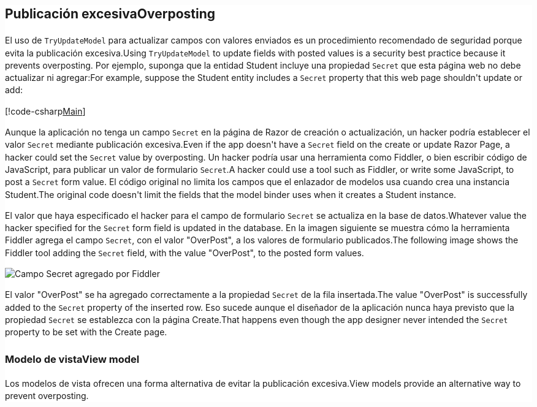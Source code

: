 ## <a name="overposting"></a><span data-ttu-id="37d4f-160">Publicación excesiva</span><span class="sxs-lookup"><span data-stu-id="37d4f-160">Overposting</span></span>

<span data-ttu-id="37d4f-161">El uso de `TryUpdateModel` para actualizar campos con valores enviados es un procedimiento recomendado de seguridad porque evita la publicación excesiva.</span><span class="sxs-lookup"><span data-stu-id="37d4f-161">Using `TryUpdateModel` to update fields with posted values is a security best practice because it prevents overposting.</span></span> <span data-ttu-id="37d4f-162">Por ejemplo, suponga que la entidad Student incluye una propiedad `Secret` que esta página web no debe actualizar ni agregar:</span><span class="sxs-lookup"><span data-stu-id="37d4f-162">For example, suppose the Student entity includes a `Secret` property that this web page shouldn't update or add:</span></span>

[!code-csharp[Main](intro/samples/cu30snapshots/2-crud/Models/StudentZsecret.cs?name=snippet_Intro&highlight=7)]

<span data-ttu-id="37d4f-163">Aunque la aplicación no tenga un campo `Secret` en la página de Razor de creación o actualización, un hacker podría establecer el valor `Secret` mediante publicación excesiva.</span><span class="sxs-lookup"><span data-stu-id="37d4f-163">Even if the app doesn't have a `Secret` field on the create or update Razor Page, a hacker could set the `Secret` value by overposting.</span></span> <span data-ttu-id="37d4f-164">Un hacker podría usar una herramienta como Fiddler, o bien escribir código de JavaScript, para publicar un valor de formulario `Secret`.</span><span class="sxs-lookup"><span data-stu-id="37d4f-164">A hacker could use a tool such as Fiddler, or write some JavaScript, to post a `Secret` form value.</span></span> <span data-ttu-id="37d4f-165">El código original no limita los campos que el enlazador de modelos usa cuando crea una instancia Student.</span><span class="sxs-lookup"><span data-stu-id="37d4f-165">The original code doesn't limit the fields that the model binder uses when it creates a Student instance.</span></span>

<span data-ttu-id="37d4f-166">El valor que haya especificado el hacker para el campo de formulario `Secret` se actualiza en la base de datos.</span><span class="sxs-lookup"><span data-stu-id="37d4f-166">Whatever value the hacker specified for the `Secret` form field is updated in the database.</span></span> <span data-ttu-id="37d4f-167">En la imagen siguiente se muestra cómo la herramienta Fiddler agrega el campo `Secret`, con el valor "OverPost", a los valores de formulario publicados.</span><span class="sxs-lookup"><span data-stu-id="37d4f-167">The following image shows the Fiddler tool adding the `Secret` field, with the value "OverPost", to the posted form values.</span></span>

![Campo Secret agregado por Fiddler](../ef-mvc/crud/_static/fiddler.png)

<span data-ttu-id="37d4f-169">El valor "OverPost" se ha agregado correctamente a la propiedad `Secret` de la fila insertada.</span><span class="sxs-lookup"><span data-stu-id="37d4f-169">The value "OverPost" is successfully added to the `Secret` property of the inserted row.</span></span> <span data-ttu-id="37d4f-170">Eso sucede aunque el diseñador de la aplicación nunca haya previsto que la propiedad `Secret` se establezca con la página Create.</span><span class="sxs-lookup"><span data-stu-id="37d4f-170">That happens even though the app designer never intended the `Secret` property to be set with the Create page.</span></span>

### <a name="view-model"></a><span data-ttu-id="37d4f-171">Modelo de vista</span><span class="sxs-lookup"><span data-stu-id="37d4f-171">View model</span></span>

<span data-ttu-id="37d4f-172">Los modelos de vista ofrecen una forma alternativa de evitar la publicación excesiva.</span><span class="sxs-lookup"><span data-stu-id="37d4f-172">View models provide an alternative way to prevent overposting.</span></span>
